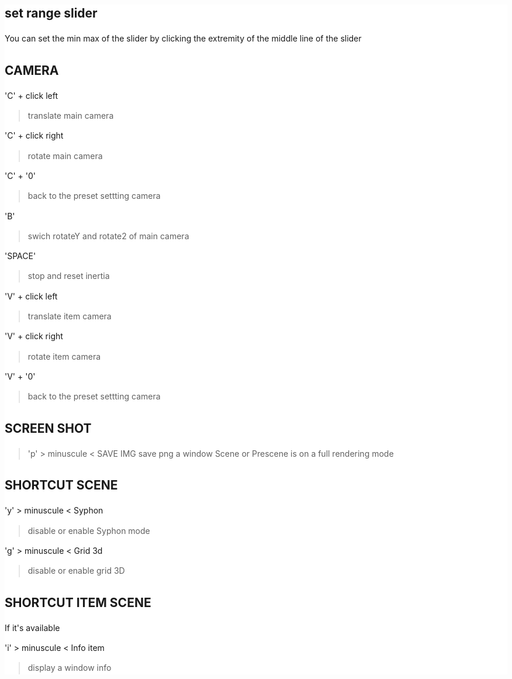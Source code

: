 set range slider
--
You can set the min max of the slider by clicking the extremity of the middle line of the slider







CAMERA
--
'C' + click left 
>translate main camera

'C' + click right
>rotate main camera

'C' + '0' 
>back to the preset settting camera

'B'
>swich rotateY and rotate2 of main camera

'SPACE'
>stop and reset inertia

'V' + click left 
>translate item camera

'V' + click right
>rotate item camera

'V' + '0' 
>back to the preset settting camera







SCREEN SHOT
--
>'p' > minuscule < SAVE IMG
save png a window Scene or Prescene is on a full rendering mode


SHORTCUT SCENE
--
'y' > minuscule < Syphon
>disable or enable Syphon mode

'g' > minuscule < Grid 3d
>disable or enable grid 3D





SHORTCUT ITEM SCENE
--
If it's available

'i' > minuscule < Info item
>display a window info
